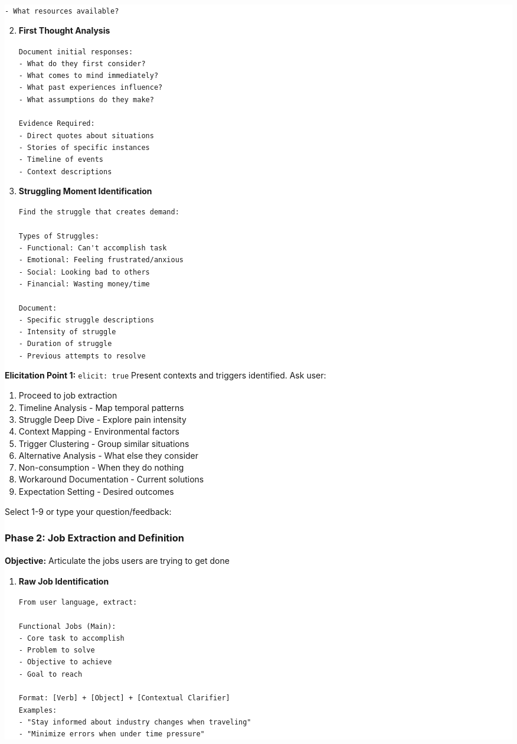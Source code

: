    ```
   - What resources available?
   ```

2. **First Thought Analysis**
   ```
   Document initial responses:
   - What do they first consider?
   - What comes to mind immediately?
   - What past experiences influence?
   - What assumptions do they make?

   Evidence Required:
   - Direct quotes about situations
   - Stories of specific instances
   - Timeline of events
   - Context descriptions
   ```

3. **Struggling Moment Identification**
   ```
   Find the struggle that creates demand:

   Types of Struggles:
   - Functional: Can't accomplish task
   - Emotional: Feeling frustrated/anxious
   - Social: Looking bad to others
   - Financial: Wasting money/time

   Document:
   - Specific struggle descriptions
   - Intensity of struggle
   - Duration of struggle
   - Previous attempts to resolve
   ```

**Elicitation Point 1:** `elicit: true`
Present contexts and triggers identified. Ask user:
1. Proceed to job extraction
2. Timeline Analysis - Map temporal patterns
3. Struggle Deep Dive - Explore pain intensity
4. Context Mapping - Environmental factors
5. Trigger Clustering - Group similar situations
6. Alternative Analysis - What else they consider
7. Non-consumption - When they do nothing
8. Workaround Documentation - Current solutions
9. Expectation Setting - Desired outcomes

Select 1-9 or type your question/feedback:

### Phase 2: Job Extraction and Definition
**Objective:** Articulate the jobs users are trying to get done

1. **Raw Job Identification**
   ```
   From user language, extract:

   Functional Jobs (Main):
   - Core task to accomplish
   - Problem to solve
   - Objective to achieve
   - Goal to reach

   Format: [Verb] + [Object] + [Contextual Clarifier]
   Examples:
   - "Stay informed about industry changes when traveling"
   - "Minimize errors when under time pressure"
   ```